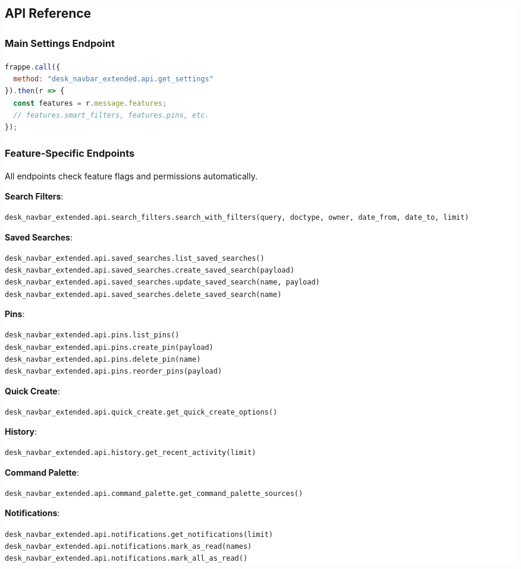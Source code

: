 
## API Reference

### Main Settings Endpoint
```javascript
frappe.call({
  method: "desk_navbar_extended.api.get_settings"
}).then(r => {
  const features = r.message.features;
  // features.smart_filters, features.pins, etc.
});
```

### Feature-Specific Endpoints

All endpoints check feature flags and permissions automatically.

**Search Filters**:
```python
desk_navbar_extended.api.search_filters.search_with_filters(query, doctype, owner, date_from, date_to, limit)
```

**Saved Searches**:
```python
desk_navbar_extended.api.saved_searches.list_saved_searches()
desk_navbar_extended.api.saved_searches.create_saved_search(payload)
desk_navbar_extended.api.saved_searches.update_saved_search(name, payload)
desk_navbar_extended.api.saved_searches.delete_saved_search(name)
```

**Pins**:
```python
desk_navbar_extended.api.pins.list_pins()
desk_navbar_extended.api.pins.create_pin(payload)
desk_navbar_extended.api.pins.delete_pin(name)
desk_navbar_extended.api.pins.reorder_pins(payload)
```

**Quick Create**:
```python
desk_navbar_extended.api.quick_create.get_quick_create_options()
```

**History**:
```python
desk_navbar_extended.api.history.get_recent_activity(limit)
```

**Command Palette**:
```python
desk_navbar_extended.api.command_palette.get_command_palette_sources()
```

**Notifications**:
```python
desk_navbar_extended.api.notifications.get_notifications(limit)
desk_navbar_extended.api.notifications.mark_as_read(names)
desk_navbar_extended.api.notifications.mark_all_as_read()
```
